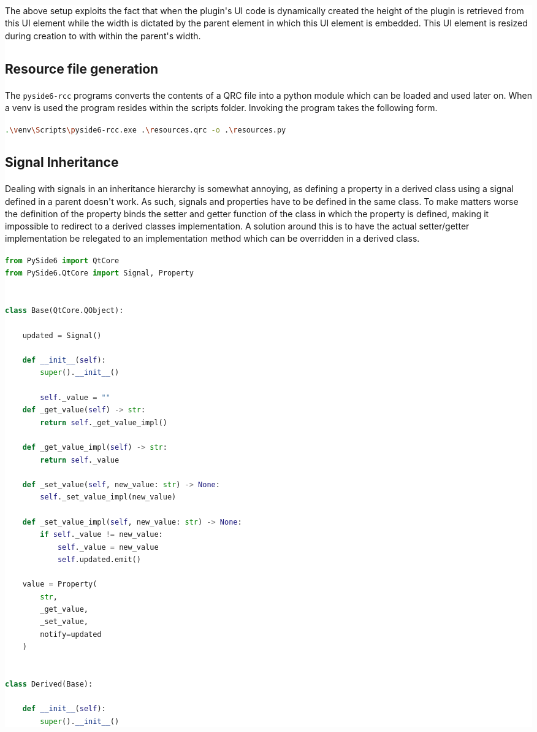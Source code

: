 The above setup exploits the fact that when the plugin's UI code is dynamically created the height of the plugin is retrieved from this UI element while the width is dictated by the parent element in which this UI element is embedded. This UI element is resized during creation to with within the parent's width.

## Resource file generation

The `pyside6-rcc` programs converts the contents of a QRC file into a python module which can be loaded and used later on. When a venv is used the program resides within the scripts folder. Invoking the program takes the following form.

```bash
.\venv\Scripts\pyside6-rcc.exe .\resources.qrc -o .\resources.py
```



## Signal Inheritance

Dealing with signals in an inheritance hierarchy is somewhat annoying, as defining a property in a derived class using a signal defined in a parent doesn't work. As such, signals and properties have to be defined in the same class. To make matters worse the definition of the property binds the setter and getter function of the class in which the property is defined, making it impossible to redirect to a derived classes implementation. A solution around this is to have the actual setter/getter implementation be relegated to an implementation method which can be overridden in a derived class.

```python
from PySide6 import QtCore
from PySide6.QtCore import Signal, Property


class Base(QtCore.QObject):

    updated = Signal()

    def __init__(self):
        super().__init__()

        self._value = ""
    def _get_value(self) -> str:
        return self._get_value_impl()

    def _get_value_impl(self) -> str:
        return self._value

    def _set_value(self, new_value: str) -> None:
        self._set_value_impl(new_value)

    def _set_value_impl(self, new_value: str) -> None:
        if self._value != new_value:
            self._value = new_value
            self.updated.emit()

    value = Property(
        str,
        _get_value,
        _set_value,
        notify=updated
    )


class Derived(Base):

    def __init__(self):
        super().__init__()

```